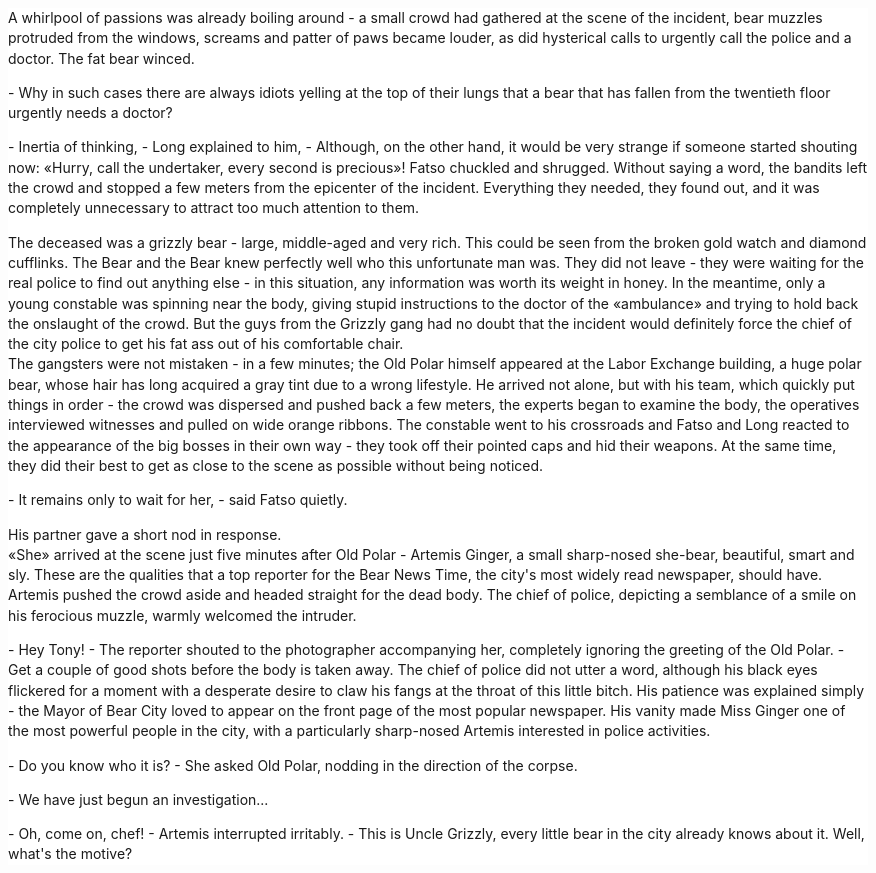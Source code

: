 &#x20;     A whirlpool of passions was already boiling around - a small crowd had gathered at the scene of the incident, bear muzzles protruded from the windows, screams and patter of paws became louder, as did hysterical calls to urgently call the police and a doctor. The fat bear winced.


\- Why in such cases there are always idiots yelling at the top of their lungs that a bear that has fallen from the twentieth floor urgently needs a doctor?

\- Inertia of thinking, - Long explained to him, - Although, on the other hand, it would be very strange if someone started shouting now: «Hurry, call the undertaker, every second is precious»! Fatso chuckled and shrugged. Without saying a word, the bandits left the crowd and stopped a few meters from the epicenter of the incident. Everything they needed, they found out, and it was completely unnecessary to attract too much attention to them.


&#x20;     The deceased was a grizzly bear - large, middle-aged and very rich. This could be seen from the broken gold watch and diamond cufflinks. The Bear and the Bear knew perfectly well who this unfortunate man was. They did not leave - they were waiting for the real police to find out anything else - in this situation, any information was worth its weight in honey. In the meantime, only a young constable was spinning near the body, giving stupid instructions to the doctor of the «ambulance» and trying to hold back the onslaught of the crowd. But the guys from the Grizzly gang had no doubt that the incident would definitely force the chief of the city police to get his fat ass out of his comfortable chair. \
&#x20;     The gangsters were not mistaken - in a few minutes; the Old Polar himself appeared at the Labor Exchange building, a huge polar bear, whose hair has long acquired a gray tint due to a wrong lifestyle. He arrived not alone, but with his team, which quickly put things in order - the crowd was dispersed and pushed back a few meters, the experts began to examine the body, the operatives interviewed witnesses and pulled on wide orange ribbons. The constable went to his crossroads and Fatso and Long reacted to the appearance of the big bosses in their own way - they took off their pointed caps and hid their weapons. At the same time, they did their best to get as close to the scene as possible without being noticed.

\- It remains only to wait for her, - said Fatso quietly.&#x20;

&#x20;     His partner gave a short nod in response. \
&#x20;     «She» arrived at the scene just five minutes after Old Polar - Artemis Ginger, a small sharp-nosed she-bear, beautiful, smart and sly. These are the qualities that a top reporter for the Bear News Time, the city's most widely read newspaper, should have. \
&#x20;     Artemis pushed the crowd aside and headed straight for the dead body. The chief of police, depicting a semblance of a smile on his ferocious muzzle, warmly welcomed the intruder.

\- Hey Tony! - The reporter shouted to the photographer accompanying her, completely ignoring the greeting of the Old Polar. - Get a couple of good shots before the body is taken away. The chief of police did not utter a word, although his black eyes flickered for a moment with a desperate desire to claw his fangs at the throat of this little bitch. His patience was explained simply - the Mayor of Bear City loved to appear on the front page of the most popular newspaper. His vanity made Miss Ginger one of the most powerful people in the city, with a particularly sharp-nosed Artemis interested in police activities.

\- Do you know who it is? - She asked Old Polar, nodding in the direction of the corpse.

\- We have just begun an investigation...

\- Oh, come on, chef! - Artemis interrupted irritably. - This is Uncle Grizzly, every little bear in the city already knows about it. Well, what's the motive?
